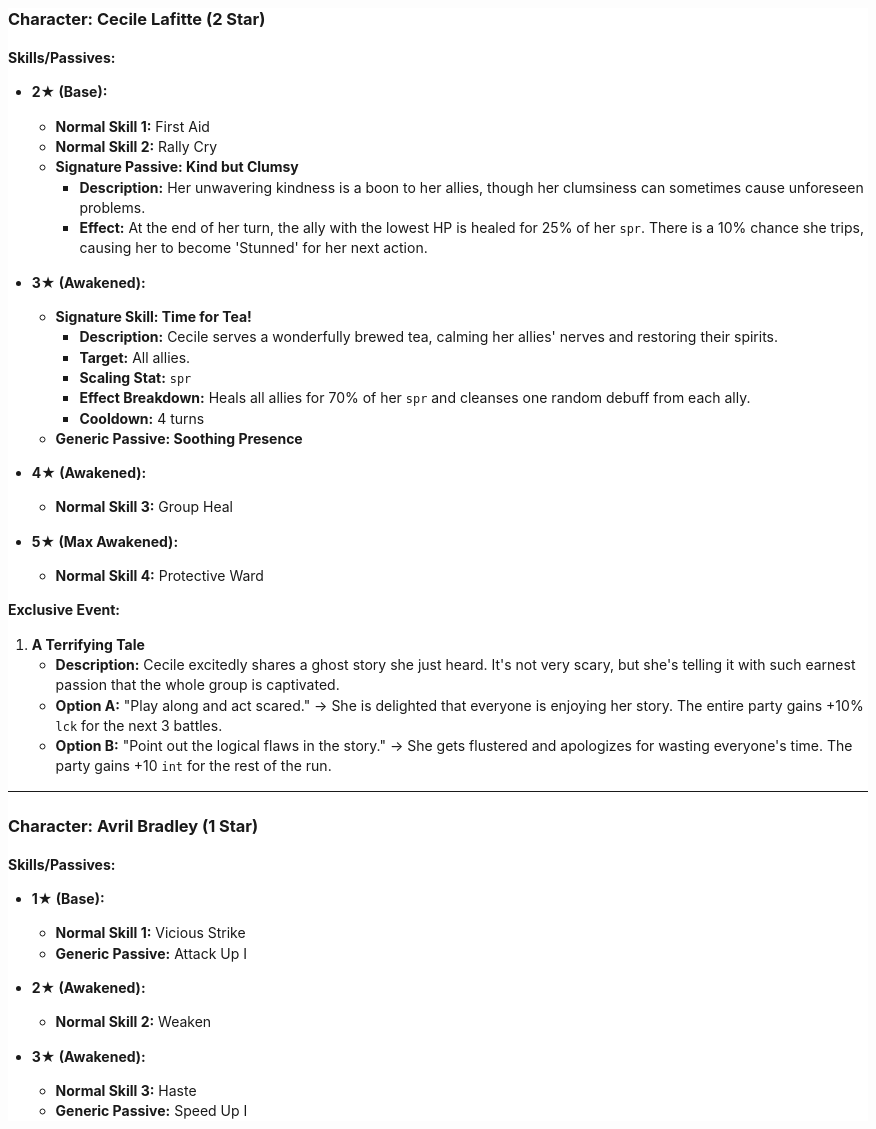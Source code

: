 ### **Character: Cecile Lafitte (2 Star)**

**Skills/Passives:**

*   **2★ (Base):**
    *   **Normal Skill 1:** First Aid
    *   **Normal Skill 2:** Rally Cry
    *   **Signature Passive: Kind but Clumsy**
        *   **Description:** Her unwavering kindness is a boon to her allies, though her clumsiness can sometimes cause unforeseen problems.
        *   **Effect:** At the end of her turn, the ally with the lowest HP is healed for 25% of her `spr`. There is a 10% chance she trips, causing her to become 'Stunned' for her next action.

*   **3★ (Awakened):**
    *   **Signature Skill: Time for Tea!**
        *   **Description:** Cecile serves a wonderfully brewed tea, calming her allies' nerves and restoring their spirits.
        *   **Target:** All allies.
        *   **Scaling Stat:** `spr`
        *   **Effect Breakdown:** Heals all allies for 70% of her `spr` and cleanses one random debuff from each ally.
        *   **Cooldown:** 4 turns
    *   **Generic Passive: Soothing Presence**

*   **4★ (Awakened):**
    *   **Normal Skill 3:** Group Heal

*   **5★ (Max Awakened):**
    *   **Normal Skill 4:** Protective Ward

**Exclusive Event:**

1.  **A Terrifying Tale**
    *   **Description:** Cecile excitedly shares a ghost story she just heard. It's not very scary, but she's telling it with such earnest passion that the whole group is captivated.
    *   **Option A:** "Play along and act scared." -> She is delighted that everyone is enjoying her story. The entire party gains +10% `lck` for the next 3 battles.
    *   **Option B:** "Point out the logical flaws in the story." -> She gets flustered and apologizes for wasting everyone's time. The party gains +10 `int` for the rest of the run.

---
### **Character: Avril Bradley (1 Star)**

**Skills/Passives:**

*   **1★ (Base):**
    *   **Normal Skill 1:** Vicious Strike
    *   **Generic Passive:** Attack Up I

*   **2★ (Awakened):**
    *   **Normal Skill 2:** Weaken

*   **3★ (Awakened):**
    *   **Normal Skill 3:** Haste
    *   **Generic Passive:** Speed Up I
